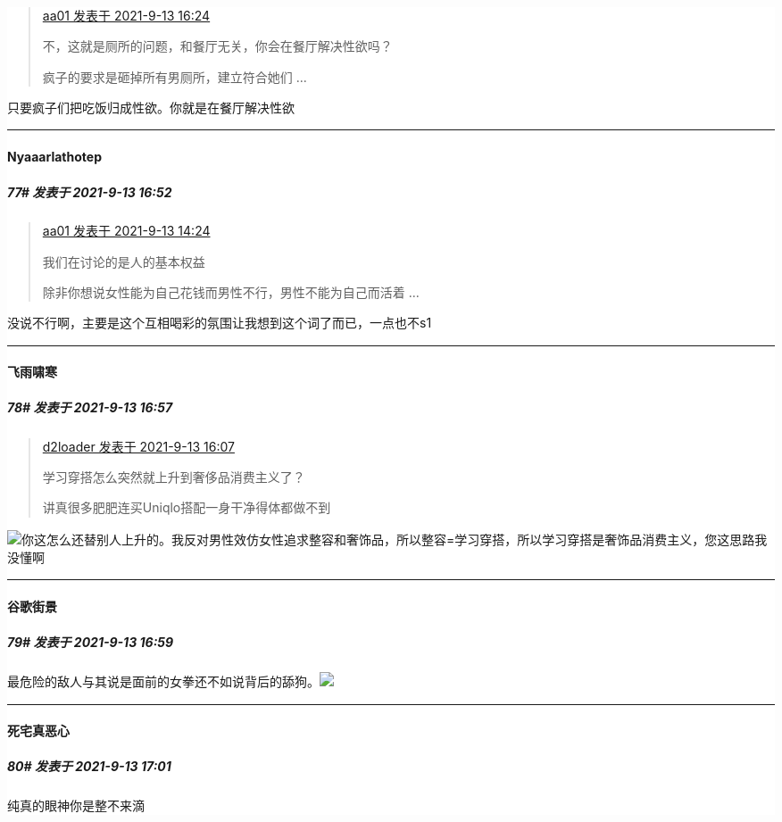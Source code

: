 
<blockquote><a href="httphttps://bbs.saraba1st.com/2b/forum.php?mod=redirect&amp;goto=findpost&amp;pid=52733908&amp;ptid=2026176" target="_blank">aa01 发表于 2021-9-13 16:24</a>

不，这就是厕所的问题，和餐厅无关，你会在餐厅解决性欲吗？


疯子的要求是砸掉所有男厕所，建立符合她们 ...</blockquote>
只要疯子们把吃饭归成性欲。你就是在餐厅解决性欲




*****

####  Nyaaarlathotep  
##### 77#       发表于 2021-9-13 16:52


<blockquote><a href="httphttps://bbs.saraba1st.com/2b/forum.php?mod=redirect&amp;goto=findpost&amp;pid=52732552&amp;ptid=2026176" target="_blank">aa01 发表于 2021-9-13 14:24</a>

我们在讨论的是人的基本权益


除非你想说女性能为自己花钱而男性不行，男性不能为自己而活着 ...</blockquote>
没说不行啊，主要是这个互相喝彩的氛围让我想到这个词了而已，一点也不s1


*****

####  飞雨啸寒  
##### 78#       发表于 2021-9-13 16:57


<blockquote><a href="httphttps://bbs.saraba1st.com/2b/forum.php?mod=redirect&amp;goto=findpost&amp;pid=52733742&amp;ptid=2026176" target="_blank">d2loader 发表于 2021-9-13 16:07</a>

学习穿搭怎么突然就上升到奢侈品消费主义了？


讲真很多肥肥连买Uniqlo搭配一身干净得体都做不到</blockquote>
<img src="https://static.saraba1st.com/image/smiley/face2017/099.png" referrerpolicy="no-referrer">你这怎么还替别人上升的。我反对男性效仿女性追求整容和奢饰品，所以整容=学习穿搭，所以学习穿搭是奢饰品消费主义，您这思路我没懂啊


*****

####  谷歌街景  
##### 79#       发表于 2021-9-13 16:59


最危险的敌人与其说是面前的女拳还不如说背后的舔狗。<img src="https://static.saraba1st.com/image/smiley/face2017/009.gif" referrerpolicy="no-referrer">


*****

####  死宅真恶心  
##### 80#       发表于 2021-9-13 17:01


纯真的眼神你是整不来滴
